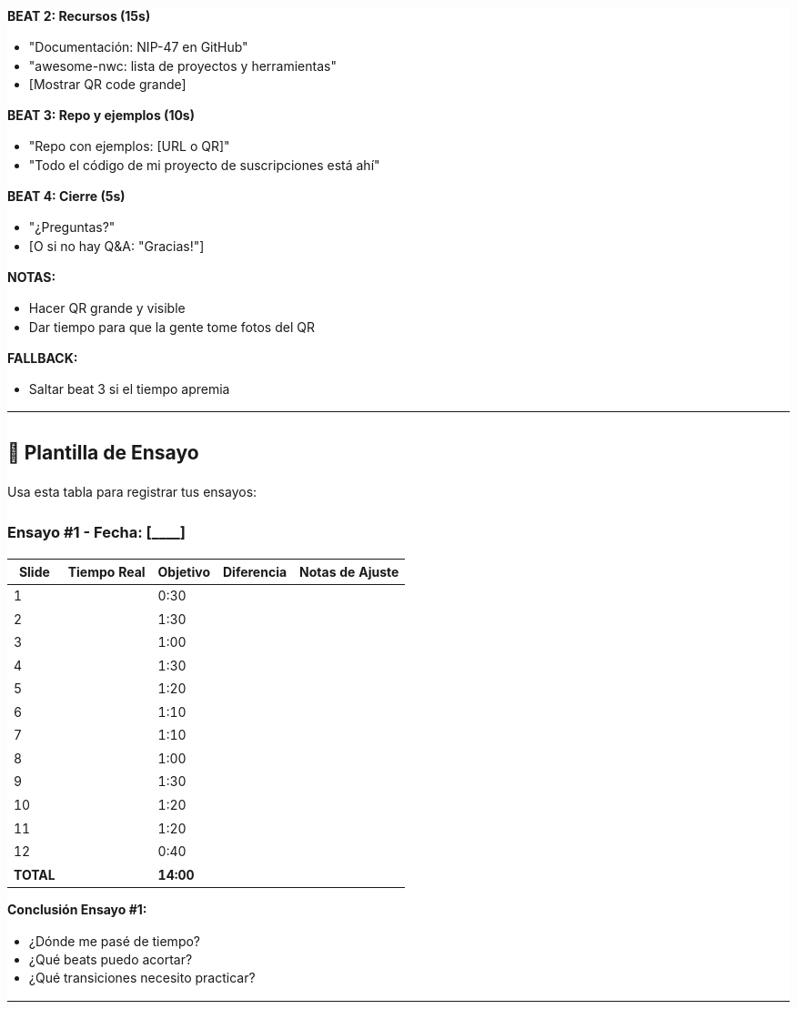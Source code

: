 **BEAT 2: Recursos (15s)**
- "Documentación: NIP-47 en GitHub"
- "awesome-nwc: lista de proyectos y herramientas"
- [Mostrar QR code grande]

**BEAT 3: Repo y ejemplos (10s)**
- "Repo con ejemplos: [URL o QR]"
- "Todo el código de mi proyecto de suscripciones está ahí"

**BEAT 4: Cierre (5s)**
- "¿Preguntas?"
- [O si no hay Q&A: "Gracias!"]

**NOTAS:**
- Hacer QR grande y visible
- Dar tiempo para que la gente tome fotos del QR

**FALLBACK:**
- Saltar beat 3 si el tiempo apremia

---

## 🎯 Plantilla de Ensayo

Usa esta tabla para registrar tus ensayos:

### Ensayo #1 - Fecha: [____]

| Slide | Tiempo Real | Objetivo | Diferencia | Notas de Ajuste |
|-------|-------------|----------|------------|----------------|
| 1 | | 0:30 | | |
| 2 | | 1:30 | | |
| 3 | | 1:00 | | |
| 4 | | 1:30 | | |
| 5 | | 1:20 | | |
| 6 | | 1:10 | | |
| 7 | | 1:10 | | |
| 8 | | 1:00 | | |
| 9 | | 1:30 | | |
| 10 | | 1:20 | | |
| 11 | | 1:20 | | |
| 12 | | 0:40 | | |
| **TOTAL** | | **14:00** | | |

**Conclusión Ensayo #1:**
- ¿Dónde me pasé de tiempo?
- ¿Qué beats puedo acortar?
- ¿Qué transiciones necesito practicar?

---